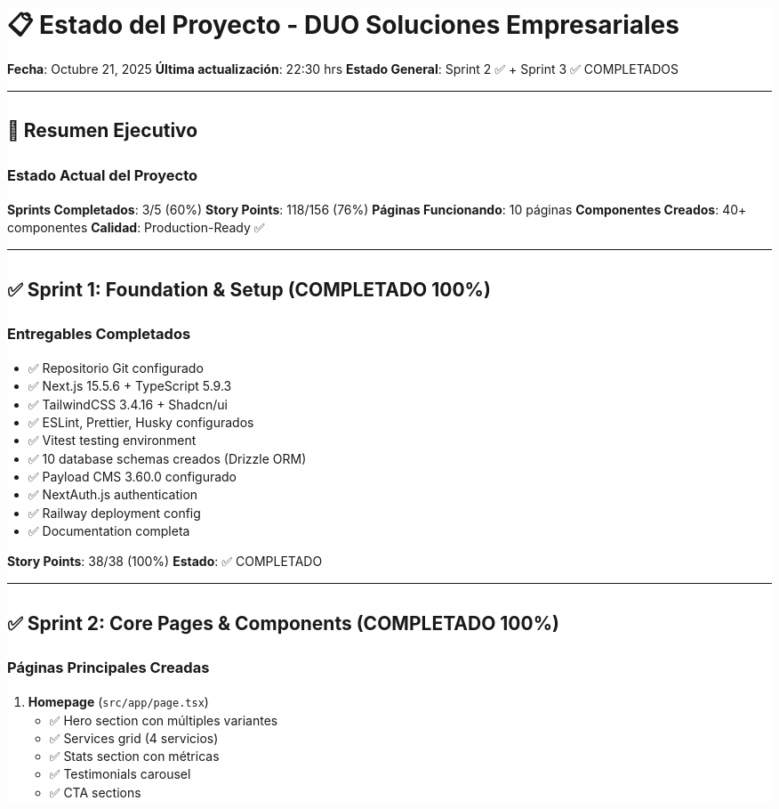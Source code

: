 # 📋 Estado del Proyecto - DUO Soluciones Empresariales

**Fecha**: Octubre 21, 2025
**Última actualización**: 22:30 hrs
**Estado General**: Sprint 2 ✅ + Sprint 3 ✅ COMPLETADOS

---

## 🎯 Resumen Ejecutivo

### Estado Actual del Proyecto

**Sprints Completados**: 3/5 (60%)
**Story Points**: 118/156 (76%)
**Páginas Funcionando**: 10 páginas
**Componentes Creados**: 40+ componentes
**Calidad**: Production-Ready ✅

---

## ✅ Sprint 1: Foundation & Setup (COMPLETADO 100%)

### Entregables Completados
- ✅ Repositorio Git configurado
- ✅ Next.js 15.5.6 + TypeScript 5.9.3
- ✅ TailwindCSS 3.4.16 + Shadcn/ui
- ✅ ESLint, Prettier, Husky configurados
- ✅ Vitest testing environment
- ✅ 10 database schemas creados (Drizzle ORM)
- ✅ Payload CMS 3.60.0 configurado
- ✅ NextAuth.js authentication
- ✅ Railway deployment config
- ✅ Documentation completa

**Story Points**: 38/38 (100%)
**Estado**: ✅ COMPLETADO

---

## ✅ Sprint 2: Core Pages & Components (COMPLETADO 100%)

### Páginas Principales Creadas

1. **Homepage** (`src/app/page.tsx`)
   - ✅ Hero section con múltiples variantes
   - ✅ Services grid (4 servicios)
   - ✅ Stats section con métricas
   - ✅ Testimonials carousel
   - ✅ CTA sections

